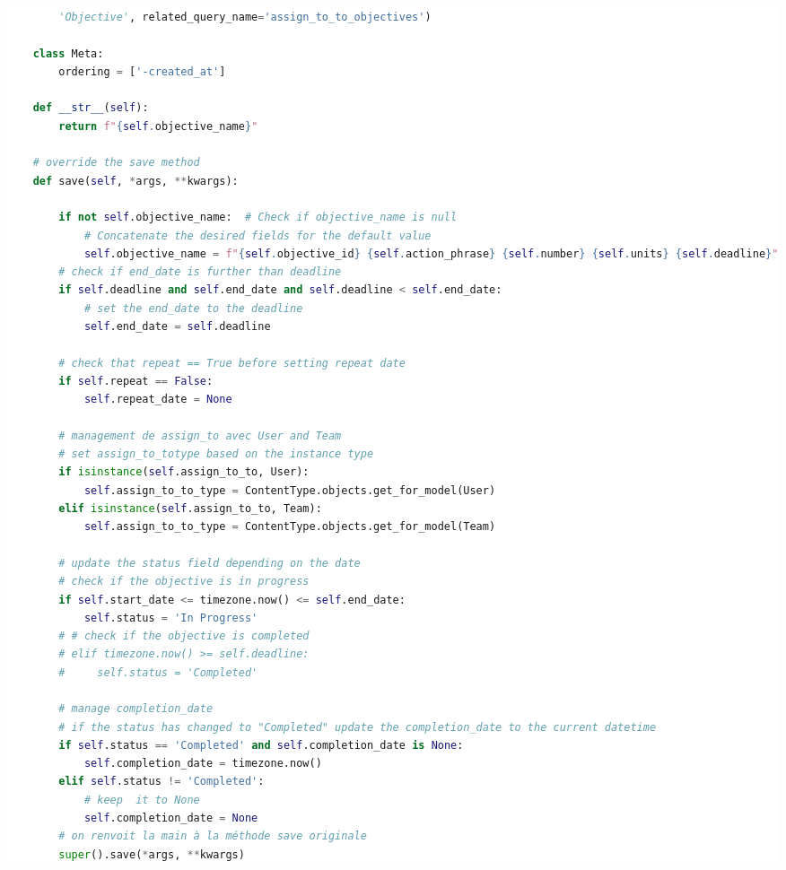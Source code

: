 ```python
        'Objective', related_query_name='assign_to_to_objectives')

    class Meta:
        ordering = ['-created_at']

    def __str__(self):
        return f"{self.objective_name}"

    # override the save method
    def save(self, *args, **kwargs):

        if not self.objective_name:  # Check if objective_name is null
            # Concatenate the desired fields for the default value
            self.objective_name = f"{self.objective_id} {self.action_phrase} {self.number} {self.units} {self.deadline}"
        # check if end_date is further than deadline
        if self.deadline and self.end_date and self.deadline < self.end_date:
            # set the end_date to the deadline
            self.end_date = self.deadline

        # check that repeat == True before setting repeat date
        if self.repeat == False:
            self.repeat_date = None

        # management de assign_to avec User and Team
        # set assign_to_totype based on the instance type
        if isinstance(self.assign_to_to, User):
            self.assign_to_to_type = ContentType.objects.get_for_model(User)
        elif isinstance(self.assign_to_to, Team):
            self.assign_to_to_type = ContentType.objects.get_for_model(Team)
            
        # update the status field depending on the date  
        # check if the objective is in progress
        if self.start_date <= timezone.now() <= self.end_date:
            self.status = 'In Progress'
        # # check if the objective is completed
        # elif timezone.now() >= self.deadline:
        #     self.status = 'Completed'
        
        # manage completion_date
        # if the status has changed to "Completed" update the completion_date to the current datetime
        if self.status == 'Completed' and self.completion_date is None:
            self.completion_date = timezone.now()
        elif self.status != 'Completed':
            # keep  it to None
            self.completion_date = None
        # on renvoit la main à la méthode save originale
        super().save(*args, **kwargs)

```
